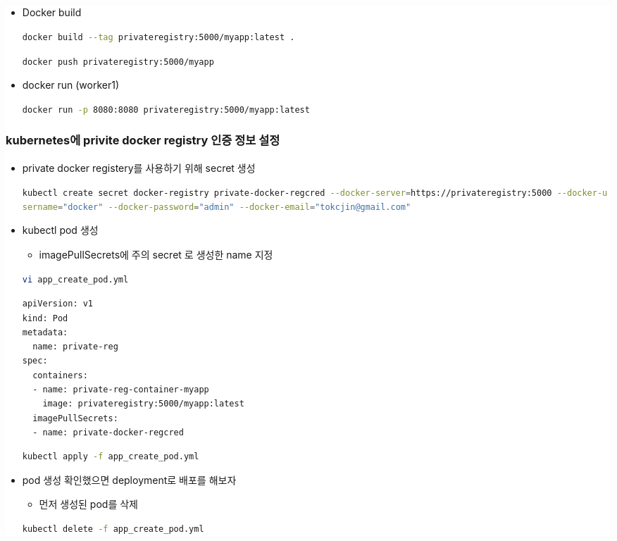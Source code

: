    - Docker build

     ```sh
     docker build --tag privateregistry:5000/myapp:latest .
     ```

     ```sh
     docker push privateregistry:5000/myapp
     ```

     

   - docker run (worker1)

     ```sh
     docker run -p 8080:8080 privateregistry:5000/myapp:latest
     ```




### kubernetes에 privite docker registry 인증 정보 설정

- private docker registery를 사용하기 위해  secret 생성 

  ```sh
  kubectl create secret docker-registry private-docker-regcred --docker-server=https://privateregistry:5000 --docker-username="docker" --docker-password="admin" --docker-email="tokcjin@gmail.com"
  ```



- kubectl pod 생성

  - imagePullSecrets에 주의 secret 로 생성한 name 지정

  ```sh
  vi app_create_pod.yml
  ```

  ```sh
  apiVersion: v1
  kind: Pod
  metadata:
    name: private-reg
  spec:
    containers:
    - name: private-reg-container-myapp
      image: privateregistry:5000/myapp:latest
    imagePullSecrets:
    - name: private-docker-regcred
  ```

  ```sh
  kubectl apply -f app_create_pod.yml
  ```

- pod 생성 확인했으면 deployment로 배포를 해보자

  - 먼저 생성된 pod를 삭제

  ```sh
  kubectl delete -f app_create_pod.yml
  ```
